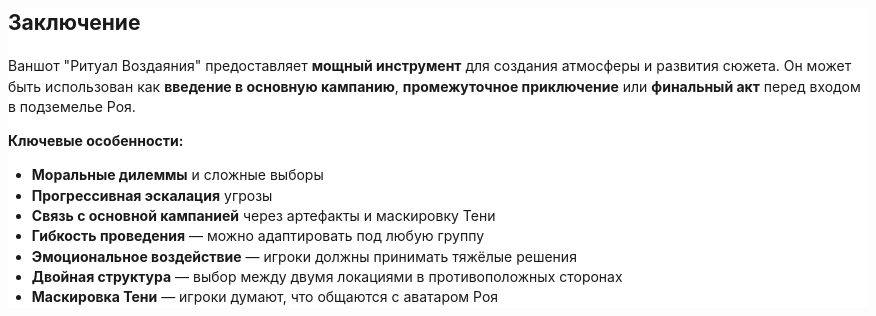 ## Заключение

Ваншот "Ритуал Воздаяния" предоставляет **мощный инструмент** для создания атмосферы и развития сюжета. Он может быть использован как **введение в основную кампанию**, **промежуточное приключение** или **финальный акт** перед входом в подземелье Роя.

**Ключевые особенности:**
- **Моральные дилеммы** и сложные выборы
- **Прогрессивная эскалация** угрозы
- **Связь с основной кампанией** через артефакты и маскировку Тени
- **Гибкость проведения** — можно адаптировать под любую группу
- **Эмоциональное воздействие** — игроки должны принимать тяжёлые решения
- **Двойная структура** — выбор между двумя локациями в противоположных сторонах
- **Маскировка Тени** — игроки думают, что общаются с аватаром Роя 